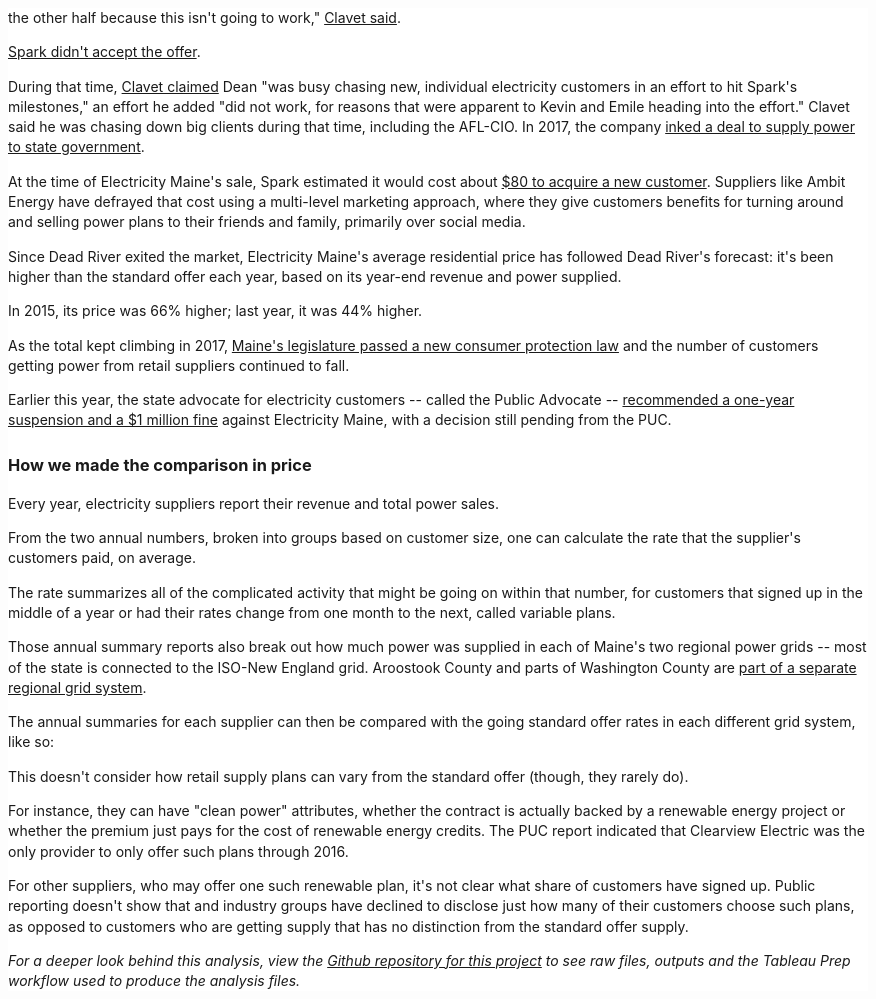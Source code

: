 the other half because this isn't going to work," <a href="https://www.documentcloud.org/documents/6576657-Clavet-Trial-Testimony.html#document/p4/a540356">Clavet said</a>.</p><p><a href="https://www.documentcloud.org/documents/6576657-Clavet-Trial-Testimony.html#document/p4/a540357">Spark didn't accept the offer</a>.</p><p>During that time, <a href="https://www.documentcloud.org/documents/6576660-Electricity-Chasing.html#document/p1/a540358">Clavet claimed</a> Dean "was busy chasing new, individual electricity customers in an effort to hit Spark's milestones," an effort he added "did not work, for reasons that were apparent to Kevin and Emile heading into the effort." Clavet said he was chasing down big clients during that time, including the AFL-CIO. In 2017, the company <a href="https://bangordailynews.com/2017/07/10/business/electricity-seller-gives-maine-government-a-deal-while-small-customers-pay-above-market-rates/">inked a deal to supply power to state government</a>.</p><p>At the time of Electricity Maine's sale, Spark estimated it would cost about <a href="https://www.documentcloud.org/documents/2998320-Spark-Energy-purchase-agreement-for-Provider-Power.html#document/p6/a311766">$80 to acquire a new customer</a>. Suppliers like Ambit Energy have defrayed that cost using a multi-level marketing approach, where they give customers benefits for turning around and selling power plans to their friends and family, primarily over social media.</p><p>Since Dead River exited the market, Electricity Maine's average residential price has followed Dead River's forecast: it's been higher than the standard offer each year, based on its year-end revenue and power supplied.</p><p>In 2015, its price was 66% higher; last year, it was 44% higher.</p><p>As the total kept climbing in 2017, <a href="https://bangordailynews.com/2017/05/23/politics/leading-edge-restrictions-on-electricity-sellers-become-maine-law/">Maine's legislature passed a new consumer protection law</a> and the number of customers getting power from retail suppliers continued to fall.</p><p>Earlier this year, the state advocate for electricity customers -- called the Public Advocate -- <a href="https://bangordailynews.com/2019/09/03/business/maine-public-advocate-recommends-1-million-penalty-for-private-electricity-seller/?amp=1">recommended a one-year suspension and a $1 million fine</a> against Electricity Maine, with a decision still pending from the PUC.</p><h3 id="how-we-made-the-comparison-in-price">How we made the comparison in price</h3><p>Every year, electricity suppliers report their revenue and total power sales.</p><p>From the two annual numbers, broken into groups based on customer size, one can calculate the rate that the supplier's customers paid, on average.</p><p>The rate summarizes all of the complicated activity that might be going on within that number, for customers that signed up in the middle of a year or had their rates change from one month to the next, called variable plans.</p><p>Those annual summary reports also break out how much power was supplied in each of Maine's two regional power grids -- most of the state is connected to the ISO-New England grid. Aroostook County and parts of Washington County are <a href="https://www.eia.gov/todayinenergy/detail.php?id=19671">part of a separate regional grid system</a>.</p><p>The annual summaries for each supplier can then be compared with the going standard offer rates in each different grid system, like so:</p><p><iframe style="border: none;" src="https://public.tableausoftware.com/views/retail-power-premium-workbook-light/Ranking?:showVizHome=no&:embed=true" width="100%" height="535px"></iframe></p><p>This doesn't consider how retail supply plans can vary from the standard offer (though, they rarely do).</p><p>For instance, they can have "clean power" attributes, whether the contract is actually backed by a renewable energy project or whether the premium just pays for the cost of renewable energy credits. The PUC report indicated that Clearview Electric was the only provider to only offer such plans through 2016.</p><p>For other suppliers, who may offer one such renewable plan, it's not clear what share of customers have signed up. Public reporting doesn't show that and industry groups have declined to disclose just how many of their customers choose such plans, as opposed to customers who are getting supply that has no distinction from the standard offer supply.</p><p><em>For a deeper look behind this analysis, view the <a href="https://github.com/darrenfishell/data-projects/tree/master/retail-power-compare">Github repository for this project</a> to see raw files, outputs and the Tableau Prep workflow used to produce the analysis files.</em></p>
